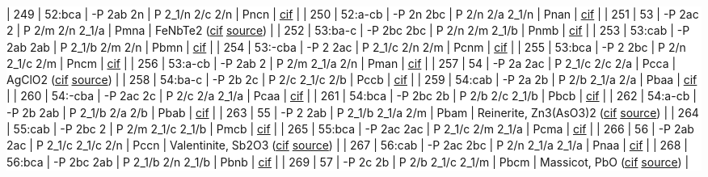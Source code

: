 |      249 | 52:bca   | -P 2ab 2n        | P 2_1/n 2/c 2/n     | Pncn        | [cif](/assets/devnotes/03_spacegroup_collection/052e_ba3ga2n4.cif)                                                                                                                               |
|      250 | 52:a-cb  | -P 2n 2bc        | P 2/n 2/a 2_1/n     | Pnan        | [cif](/assets/devnotes/03_spacegroup_collection/052f_ba3ga2n4.cif)                                                                                                                               |
|      251 | 53       | -P 2ac 2         | P 2/m 2/n 2_1/a     | Pmna        | FeNbTe2 ([cif](/assets/devnotes/03_spacegroup_collection/053a_fenbte2.cif) [source](http://rruff.geo.arizona.edu/AMS/download.php?id=15388.cif&down=cif))                                        |
|      252 | 53:ba-c  | -P 2bc 2bc       | P 2/n 2/m 2_1/b     | Pnmb        | [cif](/assets/devnotes/03_spacegroup_collection/053b_fenbte2.cif)                                                                                                                                |
|      253 | 53:cab   | -P 2ab 2ab       | P 2_1/b 2/m 2/n     | Pbmn        | [cif](/assets/devnotes/03_spacegroup_collection/053c_fenbte2.cif)                                                                                                                                |
|      254 | 53:-cba  | -P 2 2ac         | P 2_1/c 2/n 2/m     | Pcnm        | [cif](/assets/devnotes/03_spacegroup_collection/053d_fenbte2.cif)                                                                                                                                |
|      255 | 53:bca   | -P 2 2bc         | P 2/n 2_1/c 2/m     | Pncm        | [cif](/assets/devnotes/03_spacegroup_collection/053e_fenbte2.cif)                                                                                                                                |
|      256 | 53:a-cb  | -P 2ab 2         | P 2/m 2_1/a 2/n     | Pman        | [cif](/assets/devnotes/03_spacegroup_collection/053f_fenbte2.cif)                                                                                                                                |
|      257 | 54       | -P 2a 2ac        | P 2_1/c 2/c 2/a     | Pcca        | AgClO2 ([cif](/assets/devnotes/03_spacegroup_collection/054a_agclo2.cif) [source](http://rruff.geo.arizona.edu/AMS/download.php?id=11790.cif&down=cif))                                          |
|      258 | 54:ba-c  | -P 2b 2c         | P 2/c 2_1/c 2/b     | Pccb        | [cif](/assets/devnotes/03_spacegroup_collection/054b_agclo2.cif)                                                                                                                                 |
|      259 | 54:cab   | -P 2a 2b         | P 2/b 2_1/a 2/a     | Pbaa        | [cif](/assets/devnotes/03_spacegroup_collection/054c_agclo2.cif)                                                                                                                                 |
|      260 | 54:-cba  | -P 2ac 2c        | P 2/c 2/a 2_1/a     | Pcaa        | [cif](/assets/devnotes/03_spacegroup_collection/054d_agclo2.cif)                                                                                                                                 |
|      261 | 54:bca   | -P 2bc 2b        | P 2/b 2/c 2_1/b     | Pbcb        | [cif](/assets/devnotes/03_spacegroup_collection/054e_agclo2.cif)                                                                                                                                 |
|      262 | 54:a-cb  | -P 2b 2ab        | P 2_1/b 2/a 2/b     | Pbab        | [cif](/assets/devnotes/03_spacegroup_collection/054f_agclo2.cif)                                                                                                                                 |
|      263 | 55       | -P 2 2ab         | P 2_1/b 2_1/a 2/m   | Pbam        | Reinerite, Zn3(AsO3)2 ([cif](/assets/devnotes/03_spacegroup_collection/055a_reinerite.cif) [source](http://rruff.geo.arizona.edu/AMS/download.php?id=00683.cif&down=cif))                        |
|      264 | 55:cab   | -P 2bc 2         | P 2/m 2_1/c 2_1/b   | Pmcb        | [cif](/assets/devnotes/03_spacegroup_collection/055b_reinerite.cif)                                                                                                                              |
|      265 | 55:bca   | -P 2ac 2ac       | P 2_1/c 2/m 2_1/a   | Pcma        | [cif](/assets/devnotes/03_spacegroup_collection/055c_reinerite.cif)                                                                                                                              |
|      266 | 56       | -P 2ab 2ac       | P 2_1/c 2_1/c 2/n   | Pccn        | Valentinite, Sb2O3 ([cif](/assets/devnotes/03_spacegroup_collection/056a_valentinite.cif) [source](http://rruff.geo.arizona.edu/AMS/download.php?id=00106.cif&down=cif))                         |
|      267 | 56:cab   | -P 2ac 2bc       | P 2/n 2_1/a 2_1/a   | Pnaa        | [cif](/assets/devnotes/03_spacegroup_collection/056b_valentinite.cif)                                                                                                                            |
|      268 | 56:bca   | -P 2bc 2ab       | P 2_1/b 2/n 2_1/b   | Pbnb        | [cif](/assets/devnotes/03_spacegroup_collection/056c_valentinite.cif)                                                                                                                            |
|      269 | 57       | -P 2c 2b         | P 2/b 2_1/c 2_1/m   | Pbcm        | Massicot, PbO ([cif](/assets/devnotes/03_spacegroup_collection/057a_massicot.cif) [source](http://rruff.geo.arizona.edu/AMS/download.php?id=11604.cif&down=cif))                                 |